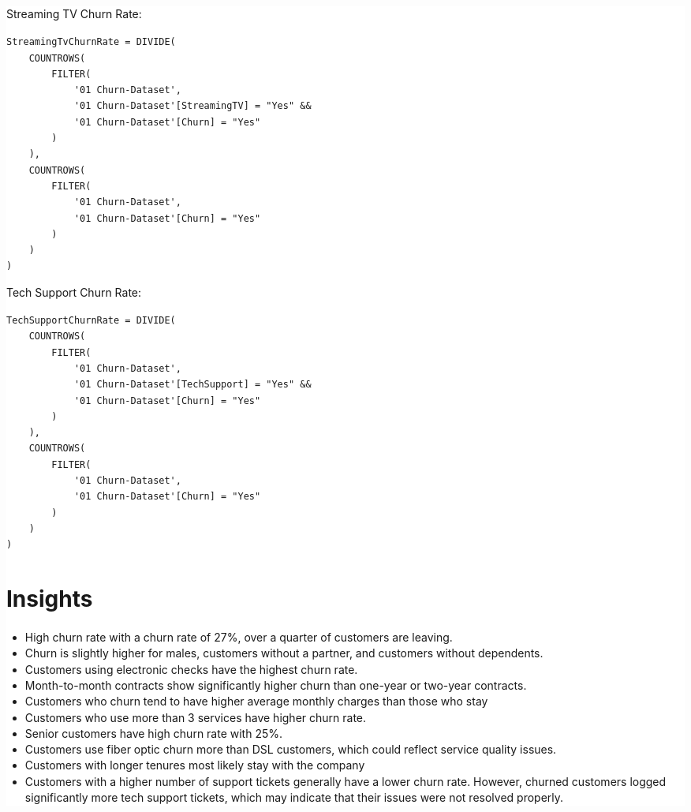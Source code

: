 Streaming TV Churn Rate:
```DAX
StreamingTvChurnRate = DIVIDE(
    COUNTROWS(
        FILTER(
            '01 Churn-Dataset', 
            '01 Churn-Dataset'[StreamingTV] = "Yes" &&
            '01 Churn-Dataset'[Churn] = "Yes"
        )
    ), 
    COUNTROWS(
        FILTER(
            '01 Churn-Dataset', 
            '01 Churn-Dataset'[Churn] = "Yes"
        )
    )
)
```

Tech Support Churn Rate:
```DAX
TechSupportChurnRate = DIVIDE(
    COUNTROWS(
        FILTER(
            '01 Churn-Dataset', 
            '01 Churn-Dataset'[TechSupport] = "Yes" &&
            '01 Churn-Dataset'[Churn] = "Yes"
        )
    ), 
    COUNTROWS(
        FILTER(
            '01 Churn-Dataset', 
            '01 Churn-Dataset'[Churn] = "Yes"
        )
    )
)
```
# Insights
- High churn rate with a churn rate of 27%, over a quarter of customers are leaving.
- Churn is slightly higher for males, customers without a partner, and customers without dependents.
- Customers using electronic checks have the highest churn rate.
- Month-to-month contracts show significantly higher churn than one-year or two-year contracts.
- Customers who churn tend to have higher average monthly charges than those who stay
- Customers who use more than 3 services have higher churn rate.
- Senior customers have high churn rate with 25%.
- Customers use fiber optic churn more than DSL customers, which could reflect service quality issues.
- Customers with longer tenures most likely stay with the company
- Customers with a higher number of support tickets generally have a lower churn rate.
 However, churned customers logged significantly more tech support tickets, which may indicate that their issues were not  resolved properly.
